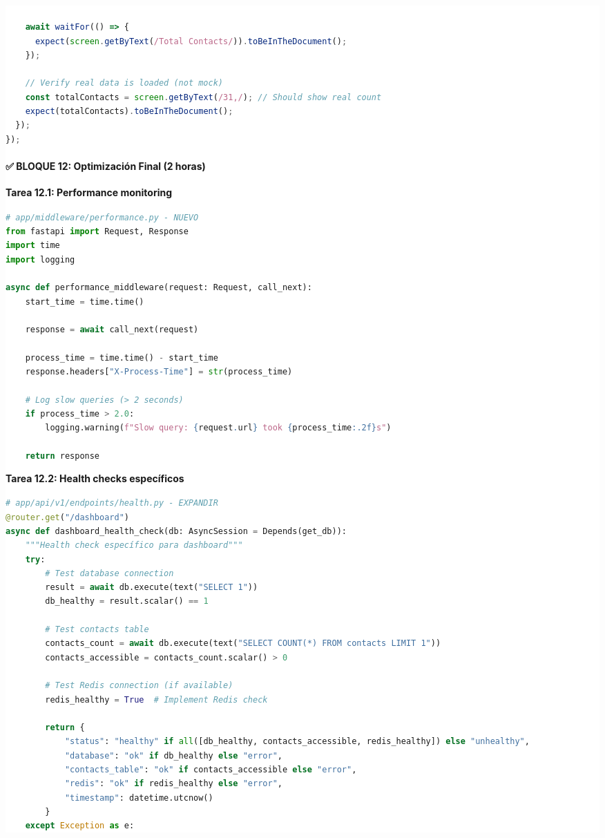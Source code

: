 ```typescript

    await waitFor(() => {
      expect(screen.getByText(/Total Contacts/)).toBeInTheDocument();
    });

    // Verify real data is loaded (not mock)
    const totalContacts = screen.getByText(/31,/); // Should show real count
    expect(totalContacts).toBeInTheDocument();
  });
});
```

#### ✅ **BLOQUE 12: Optimización Final (2 horas)**

**Tarea 12.1: Performance monitoring**

```python
# app/middleware/performance.py - NUEVO
from fastapi import Request, Response
import time
import logging

async def performance_middleware(request: Request, call_next):
    start_time = time.time()

    response = await call_next(request)

    process_time = time.time() - start_time
    response.headers["X-Process-Time"] = str(process_time)

    # Log slow queries (> 2 seconds)
    if process_time > 2.0:
        logging.warning(f"Slow query: {request.url} took {process_time:.2f}s")

    return response
```

**Tarea 12.2: Health checks específicos**

```python
# app/api/v1/endpoints/health.py - EXPANDIR
@router.get("/dashboard")
async def dashboard_health_check(db: AsyncSession = Depends(get_db)):
    """Health check específico para dashboard"""
    try:
        # Test database connection
        result = await db.execute(text("SELECT 1"))
        db_healthy = result.scalar() == 1

        # Test contacts table
        contacts_count = await db.execute(text("SELECT COUNT(*) FROM contacts LIMIT 1"))
        contacts_accessible = contacts_count.scalar() > 0

        # Test Redis connection (if available)
        redis_healthy = True  # Implement Redis check

        return {
            "status": "healthy" if all([db_healthy, contacts_accessible, redis_healthy]) else "unhealthy",
            "database": "ok" if db_healthy else "error",
            "contacts_table": "ok" if contacts_accessible else "error",
            "redis": "ok" if redis_healthy else "error",
            "timestamp": datetime.utcnow()
        }
    except Exception as e:
```
